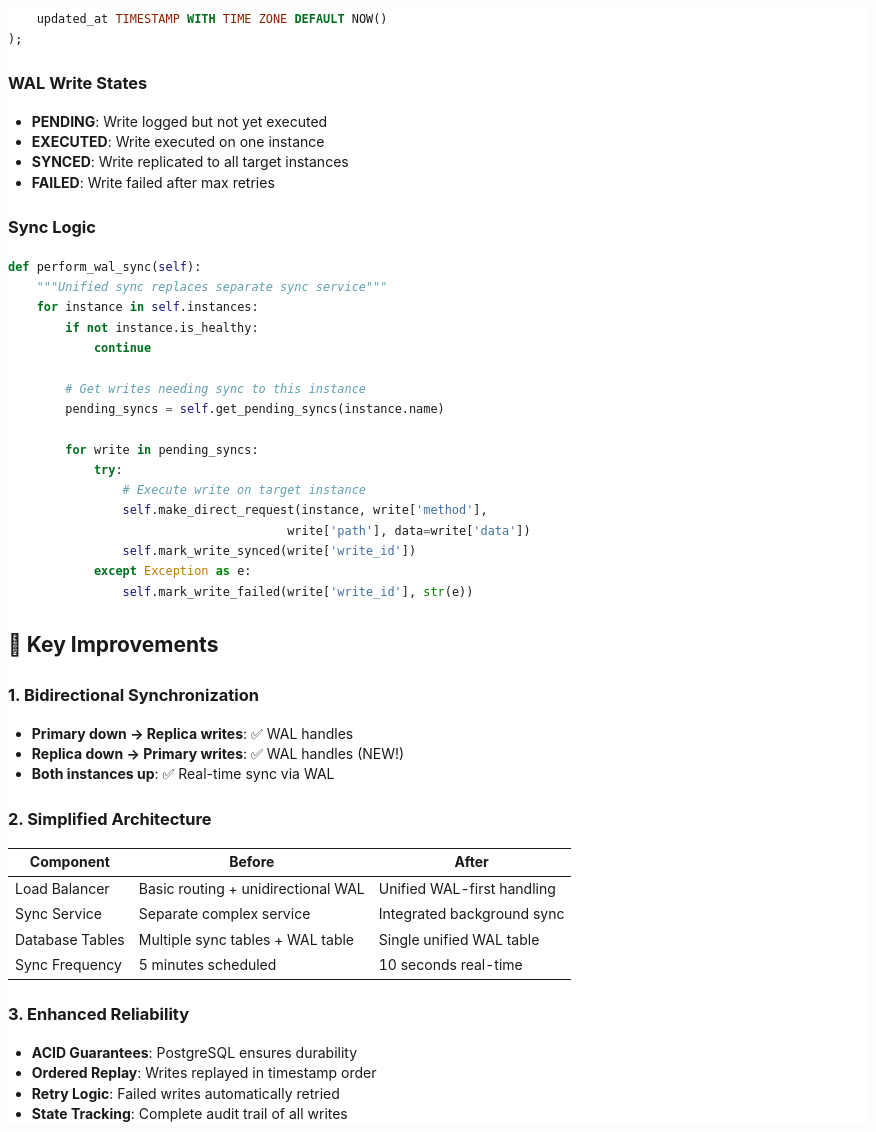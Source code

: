 ```sql
    updated_at TIMESTAMP WITH TIME ZONE DEFAULT NOW()
);
```

### **WAL Write States**
- **PENDING**: Write logged but not yet executed
- **EXECUTED**: Write executed on one instance
- **SYNCED**: Write replicated to all target instances
- **FAILED**: Write failed after max retries

### **Sync Logic**
```python
def perform_wal_sync(self):
    """Unified sync replaces separate sync service"""
    for instance in self.instances:
        if not instance.is_healthy:
            continue
            
        # Get writes needing sync to this instance
        pending_syncs = self.get_pending_syncs(instance.name)
        
        for write in pending_syncs:
            try:
                # Execute write on target instance
                self.make_direct_request(instance, write['method'], 
                                       write['path'], data=write['data'])
                self.mark_write_synced(write['write_id'])
            except Exception as e:
                self.mark_write_failed(write['write_id'], str(e))
```

## 🎯 **Key Improvements**

### **1. Bidirectional Synchronization**
- **Primary down → Replica writes**: ✅ WAL handles
- **Replica down → Primary writes**: ✅ WAL handles (NEW!)
- **Both instances up**: ✅ Real-time sync via WAL

### **2. Simplified Architecture**
| Component | Before | After |
|-----------|--------|-------|
| Load Balancer | Basic routing + unidirectional WAL | Unified WAL-first handling |
| Sync Service | Separate complex service | Integrated background sync |
| Database Tables | Multiple sync tables + WAL table | Single unified WAL table |
| Sync Frequency | 5 minutes scheduled | 10 seconds real-time |

### **3. Enhanced Reliability**
- **ACID Guarantees**: PostgreSQL ensures durability
- **Ordered Replay**: Writes replayed in timestamp order
- **Retry Logic**: Failed writes automatically retried
- **State Tracking**: Complete audit trail of all writes
